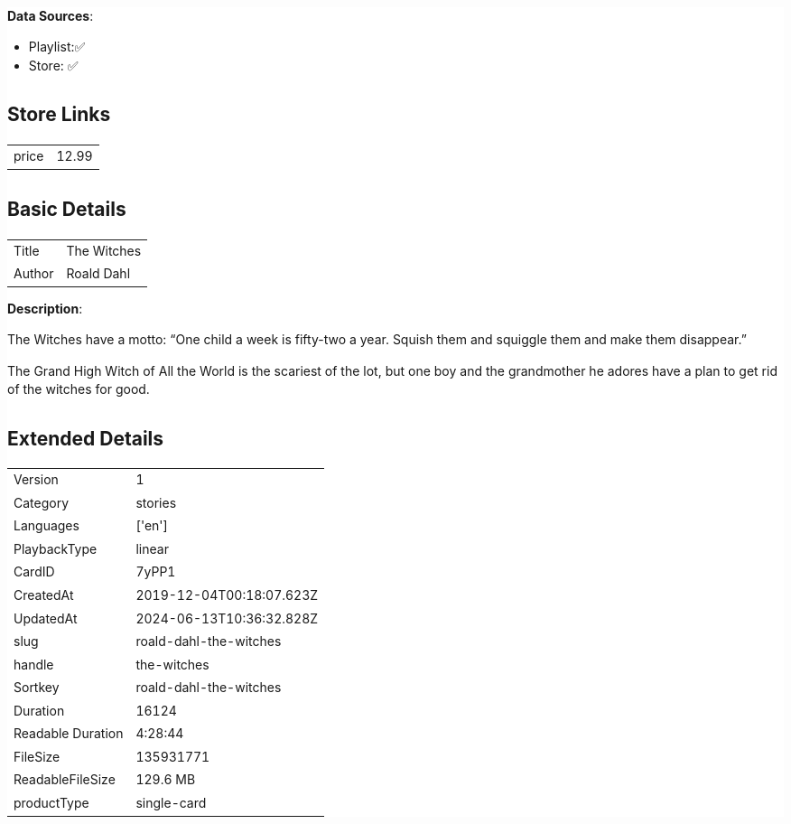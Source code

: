 **Data Sources**: 

- Playlist:✅
- Store: ✅


## Store Links

|  |  |
| - | - |
| price | 12.99 |


## Basic Details

|  |  |
| - | - |
| Title | The Witches |
| Author | Roald Dahl |

**Description**:

The Witches have a motto: “One child a week is fifty-two a year. Squish them and squiggle them and make them disappear.”

The Grand High Witch of All the World is the scariest of the lot, but one boy and the grandmother he adores have a plan to get rid of the witches for good.


## Extended Details

|  |  |
| - | - |
| Version | 1 |
| Category | stories |
| Languages | ['en'] |
| PlaybackType | linear |
| CardID | 7yPP1 |
| CreatedAt | 2019-12-04T00:18:07.623Z |
| UpdatedAt | 2024-06-13T10:36:32.828Z |
| slug | roald-dahl-the-witches |
| handle | the-witches |
| Sortkey | roald-dahl-the-witches |
| Duration | 16124 |
| Readable Duration | 4:28:44 |
| FileSize | 135931771 |
| ReadableFileSize | 129.6 MB |
| productType | single-card |
